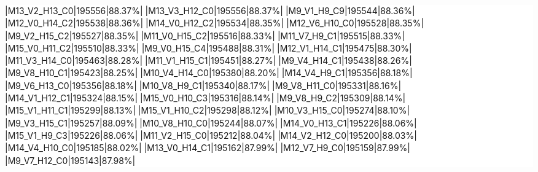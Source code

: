 |M13_V2_H13_C0|195556|88.37%|
|M13_V3_H12_C0|195556|88.37%|
|M9_V1_H9_C9|195544|88.36%|
|M12_V0_H14_C2|195538|88.36%|
|M14_V0_H12_C2|195534|88.35%|
|M12_V6_H10_C0|195528|88.35%|
|M9_V2_H15_C2|195527|88.35%|
|M11_V0_H15_C2|195516|88.33%|
|M11_V7_H9_C1|195515|88.33%|
|M15_V0_H11_C2|195510|88.33%|
|M9_V0_H15_C4|195488|88.31%|
|M12_V1_H14_C1|195475|88.30%|
|M11_V3_H14_C0|195463|88.28%|
|M11_V1_H15_C1|195451|88.27%|
|M9_V4_H14_C1|195438|88.26%|
|M9_V8_H10_C1|195423|88.25%|
|M10_V4_H14_C0|195380|88.20%|
|M14_V4_H9_C1|195356|88.18%|
|M9_V6_H13_C0|195356|88.18%|
|M10_V8_H9_C1|195340|88.17%|
|M9_V8_H11_C0|195331|88.16%|
|M14_V1_H12_C1|195324|88.15%|
|M15_V0_H10_C3|195316|88.14%|
|M9_V8_H9_C2|195309|88.14%|
|M15_V1_H11_C1|195299|88.13%|
|M15_V1_H10_C2|195298|88.12%|
|M10_V3_H15_C0|195274|88.10%|
|M9_V3_H15_C1|195257|88.09%|
|M10_V8_H10_C0|195244|88.07%|
|M14_V0_H13_C1|195226|88.06%|
|M15_V1_H9_C3|195226|88.06%|
|M11_V2_H15_C0|195212|88.04%|
|M14_V2_H12_C0|195200|88.03%|
|M14_V4_H10_C0|195185|88.02%|
|M13_V0_H14_C1|195162|87.99%|
|M12_V7_H9_C0|195159|87.99%|
|M9_V7_H12_C0|195143|87.98%|